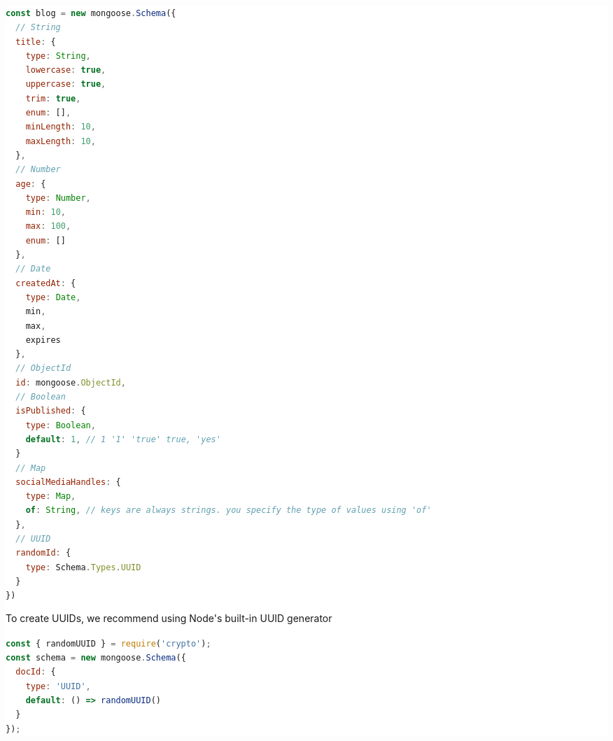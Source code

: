 ```js
const blog = new mongoose.Schema({
  // String
  title: {
    type: String,
    lowercase: true,
    uppercase: true,
    trim: true,
    enum: [],
    minLength: 10,
    maxLength: 10,
  },
  // Number
  age: {
    type: Number,
    min: 10,
    max: 100,
    enum: []
  },
  // Date
  createdAt: {
    type: Date,
    min,
    max,
    expires
  },
  // ObjectId
  id: mongoose.ObjectId,
  // Boolean
  isPublished: {
    type: Boolean,
    default: 1, // 1 '1' 'true' true, 'yes'
  }
  // Map
  socialMediaHandles: {
    type: Map,
    of: String, // keys are always strings. you specify the type of values using 'of'
  },
  // UUID
  randomId: {
    type: Schema.Types.UUID
  }
})
```

To create UUIDs, we recommend using Node's built-in UUID generator

```js
const { randomUUID } = require('crypto');
const schema = new mongoose.Schema({
  docId: {
    type: 'UUID',
    default: () => randomUUID()
  }
});
```
